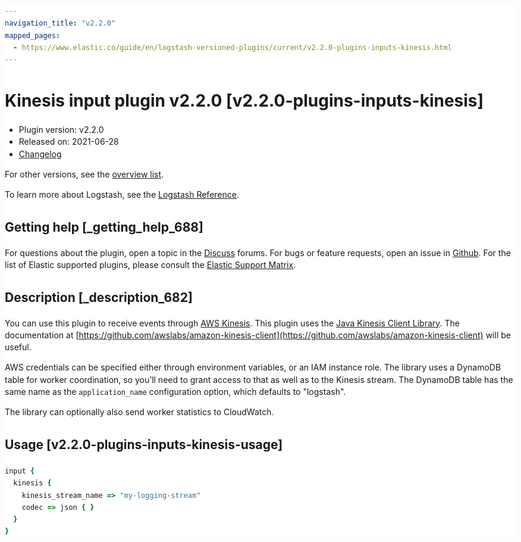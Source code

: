 ```yaml
---
navigation_title: "v2.2.0"
mapped_pages:
  - https://www.elastic.co/guide/en/logstash-versioned-plugins/current/v2.2.0-plugins-inputs-kinesis.html
---
```


# Kinesis input plugin v2.2.0 [v2.2.0-plugins-inputs-kinesis]


* Plugin version: v2.2.0
* Released on: 2021-06-28
* [Changelog](https://github.com/logstash-plugins/logstash-input-kinesis/blob/v2.2.0/CHANGELOG.md)

For other versions, see the [overview list](input-kinesis-index.md).

To learn more about Logstash, see the [Logstash Reference](logstash://reference/index.md).

## Getting help [_getting_help_688]

For questions about the plugin, open a topic in the [Discuss](http://discuss.elastic.co) forums. For bugs or feature requests, open an issue in [Github](https://github.com/logstash-plugins/logstash-input-kinesis). For the list of Elastic supported plugins, please consult the [Elastic Support Matrix](https://www.elastic.co/support/matrix#matrix_logstash_plugins).


## Description [_description_682]

You can use this plugin to receive events through [AWS Kinesis](http://docs.aws.amazon.com/kinesis/latest/dev/introduction.html). This plugin uses the [Java Kinesis Client Library](http://docs.aws.amazon.com/kinesis/latest/dev/kinesis-record-processor-implementation-app-java.html). The documentation at [https://github.com/awslabs/amazon-kinesis-client](https://github.com/awslabs/amazon-kinesis-client) will be useful.

AWS credentials can be specified either through environment variables, or an IAM instance role. The library uses a DynamoDB table for worker coordination, so you’ll need to grant access to that as well as to the Kinesis stream. The DynamoDB table has the same name as the `application_name` configuration option, which defaults to "logstash".

The library can optionally also send worker statistics to CloudWatch.


## Usage [v2.2.0-plugins-inputs-kinesis-usage]

```ruby
input {
  kinesis {
    kinesis_stream_name => "my-logging-stream"
    codec => json { }
  }
}
```
